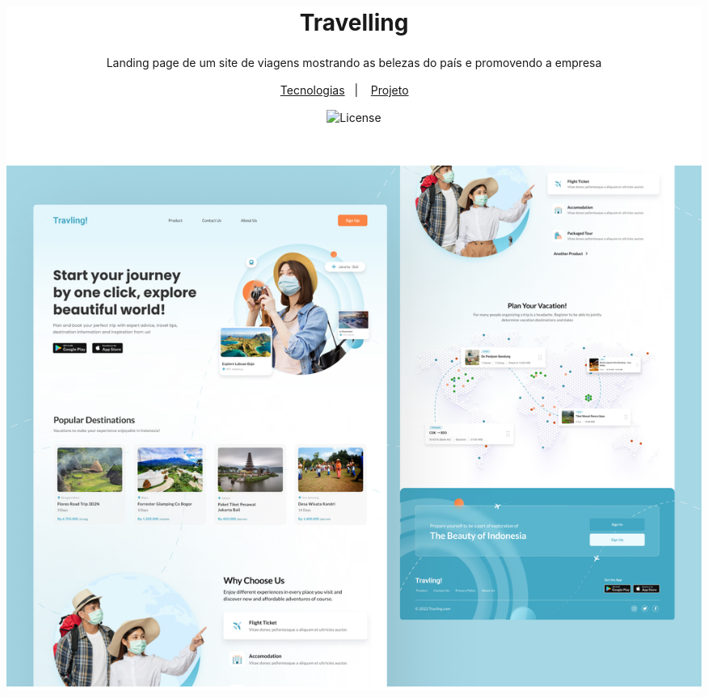 <h1 align="center"> Travelling </h1>

<p align="center">
Landing page de um site de viagens mostrando as belezas do país e promovendo a empresa<br/>
</p>

<p align="center">
  <a href="#-tecnologias">Tecnologias</a>&nbsp;&nbsp;&nbsp;|&nbsp;&nbsp;&nbsp;
  <a href="#-projeto">Projeto</a>&nbsp;&nbsp;&nbsp;&nbsp;&nbsp;&nbsp;
</p>

<p align="center">
  <img alt="License" src="https://img.shields.io/static/v1?label=license&message=MIT&color=49AA26&labelColor=000000">
</p>

<br>

<p align="center">
  <img alt="Thumbnail" src="./src/assets/thumbnail.jpg" width="100%">
</p>
